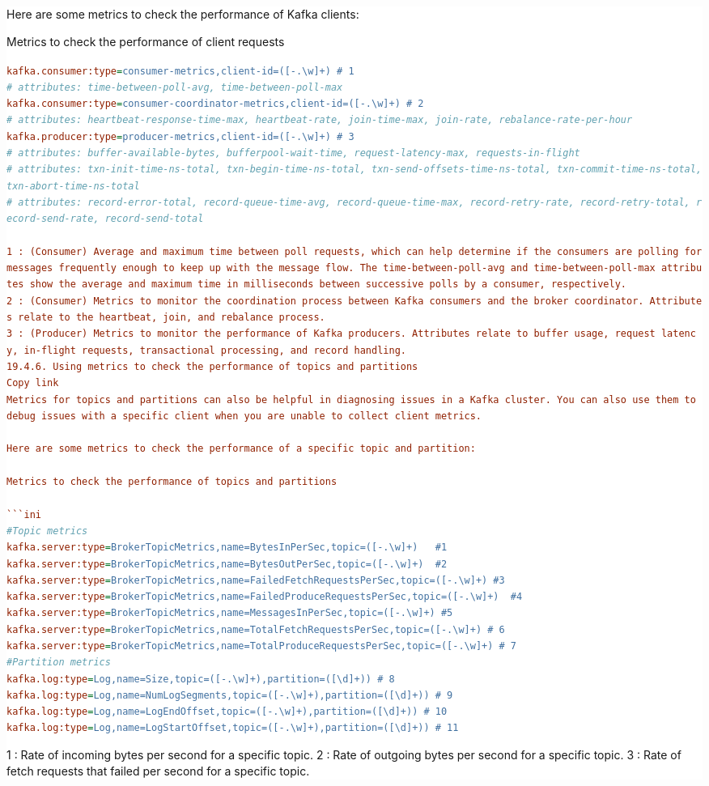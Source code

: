 Here are some metrics to check the performance of Kafka clients:

Metrics to check the performance of client requests

```ini
kafka.consumer:type=consumer-metrics,client-id=([-.\w]+) # 1
# attributes: time-between-poll-avg, time-between-poll-max
kafka.consumer:type=consumer-coordinator-metrics,client-id=([-.\w]+) # 2
# attributes: heartbeat-response-time-max, heartbeat-rate, join-time-max, join-rate, rebalance-rate-per-hour
kafka.producer:type=producer-metrics,client-id=([-.\w]+) # 3
# attributes: buffer-available-bytes, bufferpool-wait-time, request-latency-max, requests-in-flight
# attributes: txn-init-time-ns-total, txn-begin-time-ns-total, txn-send-offsets-time-ns-total, txn-commit-time-ns-total, txn-abort-time-ns-total
# attributes: record-error-total, record-queue-time-avg, record-queue-time-max, record-retry-rate, record-retry-total, record-send-rate, record-send-total

1 : (Consumer) Average and maximum time between poll requests, which can help determine if the consumers are polling for messages frequently enough to keep up with the message flow. The time-between-poll-avg and time-between-poll-max attributes show the average and maximum time in milliseconds between successive polls by a consumer, respectively.
2 : (Consumer) Metrics to monitor the coordination process between Kafka consumers and the broker coordinator. Attributes relate to the heartbeat, join, and rebalance process.
3 : (Producer) Metrics to monitor the performance of Kafka producers. Attributes relate to buffer usage, request latency, in-flight requests, transactional processing, and record handling.
19.4.6. Using metrics to check the performance of topics and partitions 
Copy link
Metrics for topics and partitions can also be helpful in diagnosing issues in a Kafka cluster. You can also use them to debug issues with a specific client when you are unable to collect client metrics.

Here are some metrics to check the performance of a specific topic and partition:

Metrics to check the performance of topics and partitions

```ini
#Topic metrics
kafka.server:type=BrokerTopicMetrics,name=BytesInPerSec,topic=([-.\w]+)   #1
kafka.server:type=BrokerTopicMetrics,name=BytesOutPerSec,topic=([-.\w]+)  #2
kafka.server:type=BrokerTopicMetrics,name=FailedFetchRequestsPerSec,topic=([-.\w]+) #3
kafka.server:type=BrokerTopicMetrics,name=FailedProduceRequestsPerSec,topic=([-.\w]+)  #4
kafka.server:type=BrokerTopicMetrics,name=MessagesInPerSec,topic=([-.\w]+) #5
kafka.server:type=BrokerTopicMetrics,name=TotalFetchRequestsPerSec,topic=([-.\w]+) # 6
kafka.server:type=BrokerTopicMetrics,name=TotalProduceRequestsPerSec,topic=([-.\w]+) # 7
#Partition metrics
kafka.log:type=Log,name=Size,topic=([-.\w]+),partition=([\d]+)) # 8
kafka.log:type=Log,name=NumLogSegments,topic=([-.\w]+),partition=([\d]+)) # 9
kafka.log:type=Log,name=LogEndOffset,topic=([-.\w]+),partition=([\d]+)) # 10
kafka.log:type=Log,name=LogStartOffset,topic=([-.\w]+),partition=([\d]+)) # 11
```


1 : Rate of incoming bytes per second for a specific topic.
2 : Rate of outgoing bytes per second for a specific topic.
3 : Rate of fetch requests that failed per second for a specific topic.
